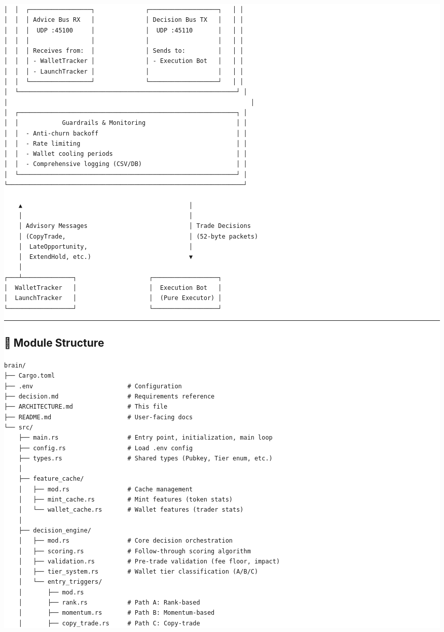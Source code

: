 ```
│  │  ┌─────────────────┐              ┌───────────────────┐   │ │
│  │  │ Advice Bus RX   │              │ Decision Bus TX   │   │ │
│  │  │  UDP :45100     │              │  UDP :45110       │   │ │
│  │  │                 │              │                   │   │ │
│  │  │ Receives from:  │              │ Sends to:         │   │ │
│  │  │ - WalletTracker │              │ - Execution Bot   │   │ │
│  │  │ - LaunchTracker │              │                   │   │ │
│  │  └─────────────────┘              └───────────────────┘   │ │
│  └────────────────────────────────────────────────────────────┘ │
│                                                                   │
│  ┌────────────────────────────────────────────────────────────┐ │
│  │            Guardrails & Monitoring                         │ │
│  │  - Anti-churn backoff                                      │ │
│  │  - Rate limiting                                           │ │
│  │  - Wallet cooling periods                                  │ │
│  │  - Comprehensive logging (CSV/DB)                          │ │
│  └────────────────────────────────────────────────────────────┘ │
└─────────────────────────────────────────────────────────────────┘

    ▲                                              │
    │                                              │
    │ Advisory Messages                            │ Trade Decisions
    │ (CopyTrade,                                  │ (52-byte packets)
    │  LateOpportunity,                            │
    │  ExtendHold, etc.)                           ▼
    │
┌───┴──────────────┐                    ┌──────────────────┐
│  WalletTracker   │                    │  Execution Bot   │
│  LaunchTracker   │                    │  (Pure Executor) │
└──────────────────┘                    └──────────────────┘
```

---

## 📁 Module Structure

```
brain/
├── Cargo.toml
├── .env                          # Configuration
├── decision.md                   # Requirements reference
├── ARCHITECTURE.md               # This file
├── README.md                     # User-facing docs
└── src/
    ├── main.rs                   # Entry point, initialization, main loop
    ├── config.rs                 # Load .env config
    ├── types.rs                  # Shared types (Pubkey, Tier enum, etc.)
    │
    ├── feature_cache/
    │   ├── mod.rs                # Cache management
    │   ├── mint_cache.rs         # Mint features (token stats)
    │   └── wallet_cache.rs       # Wallet features (trader stats)
    │
    ├── decision_engine/
    │   ├── mod.rs                # Core decision orchestration
    │   ├── scoring.rs            # Follow-through scoring algorithm
    │   ├── validation.rs         # Pre-trade validation (fee floor, impact)
    │   ├── tier_system.rs        # Wallet tier classification (A/B/C)
    │   └── entry_triggers/
    │       ├── mod.rs
    │       ├── rank.rs           # Path A: Rank-based
    │       ├── momentum.rs       # Path B: Momentum-based
    │       ├── copy_trade.rs     # Path C: Copy-trade
```